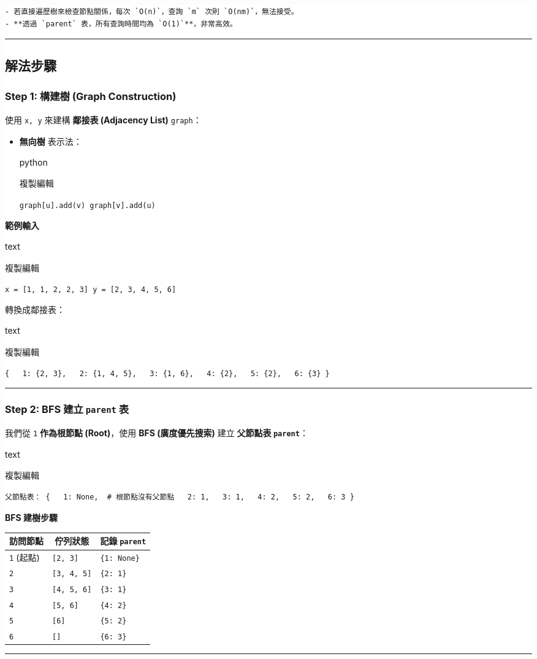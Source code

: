    - 若直接遍歷樹來檢查節點關係，每次 `O(n)`，查詢 `m` 次則 `O(nm)`，無法接受。
    - **透過 `parent` 表，所有查詢時間均為 `O(1)`**，非常高效。

---

## **解法步驟**

### **Step 1: 構建樹 (Graph Construction)**

使用 `x, y` 來建構 **鄰接表 (Adjacency List)** `graph`：

- **無向樹** 表示法：
    
    python
    
    複製編輯
    
    `graph[u].add(v) graph[v].add(u)`
    

**範例輸入**

text

複製編輯

`x = [1, 1, 2, 2, 3] y = [2, 3, 4, 5, 6]`

轉換成鄰接表：

text

複製編輯

`{   1: {2, 3},   2: {1, 4, 5},   3: {1, 6},   4: {2},   5: {2},   6: {3} }`

---

### **Step 2: BFS 建立 `parent` 表**

我們從 `1` **作為根節點 (Root)**，使用 **BFS (廣度優先搜索)** 建立 **父節點表 `parent`**：

text

複製編輯

`父節點表： {   1: None,  # 根節點沒有父節點   2: 1,   3: 1,   4: 2,   5: 2,   6: 3 }`

**BFS 建樹步驟**

|訪問節點|佇列狀態|記錄 `parent`|
|---|---|---|
|`1` (起點)|`[2, 3]`|`{1: None}`|
|`2`|`[3, 4, 5]`|`{2: 1}`|
|`3`|`[4, 5, 6]`|`{3: 1}`|
|`4`|`[5, 6]`|`{4: 2}`|
|`5`|`[6]`|`{5: 2}`|
|`6`|`[]`|`{6: 3}`|

---